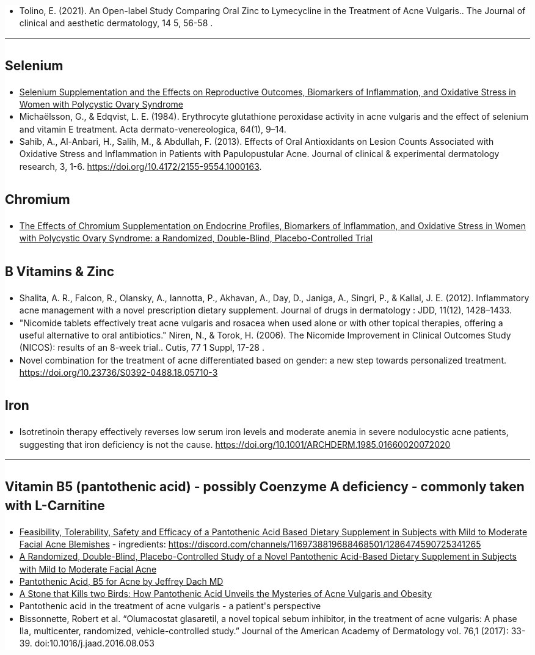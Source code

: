 - Tolino, E. (2021). An Open-label Study Comparing Oral Zinc to Lymecycline in the Treatment of Acne Vulgaris.. The Journal of clinical and aesthetic dermatology, 14 5, 56-58 .

---

## Selenium
- [Selenium Supplementation and the Effects on Reproductive Outcomes, Biomarkers of Inflammation, and Oxidative Stress in Women with Polycystic Ovary Syndrome](https://pubmed.ncbi.nlm.nih.gov/26267328/)
- Michaëlsson, G., & Edqvist, L. E. (1984). Erythrocyte glutathione peroxidase activity in acne vulgaris and the effect of selenium and vitamin E treatment. Acta dermato-venereologica, 64(1), 9–14.
- Sahib, A., Al-Anbari, H., Salih, M., & Abdullah, F. (2013). Effects of Oral Antioxidants on Lesion Counts Associated with Oxidative Stress and Inflammation in Patients with Papulopustular Acne. Journal of clinical & experimental dermatology research, 3, 1-6. https://doi.org/10.4172/2155-9554.1000163.

## Chromium
- [The Effects of Chromium Supplementation on Endocrine Profiles, Biomarkers of Inflammation, and Oxidative Stress in Women with Polycystic Ovary Syndrome: a Randomized, Double-Blind, Placebo-Controlled Trial](https://pubmed.ncbi.nlm.nih.gov/26613790/)

## B Vitamins & Zinc
- Shalita, A. R., Falcon, R., Olansky, A., Iannotta, P., Akhavan, A., Day, D., Janiga, A., Singri, P., & Kallal, J. E. (2012). Inflammatory acne management with a novel prescription dietary supplement. Journal of drugs in dermatology : JDD, 11(12), 1428–1433.
- "Nicomide tablets effectively treat acne vulgaris and rosacea when used alone or with other topical therapies, offering a useful alternative to oral antibiotics." Niren, N., & Torok, H. (2006). The Nicomide Improvement in Clinical Outcomes Study (NICOS): results of an 8-week trial.. Cutis, 77 1 Suppl, 17-28 .
- Novel combination for the treatment of acne differentiated based on gender: a new step towards personalized treatment. https://doi.org/10.23736/S0392-0488.18.05710-3

## Iron
- Isotretinoin therapy effectively reverses low serum iron levels and moderate anemia in severe nodulocystic acne patients, suggesting that iron deficiency is not the cause.
https://doi.org/10.1001/ARCHDERM.1985.01660020072020

---

## Vitamin B5 (pantothenic acid) - possibly Coenzyme A deficiency - commonly taken with L-Carnitine
- [Feasibility, Tolerability, Safety and Efficacy of a Pantothenic Acid Based Dietary Supplement in Subjects with Mild to Moderate Facial Acne Blemishes](https://www.scirp.org/journal/paperinformation?paperid=22372) - ingredients: https://discord.com/channels/1169738819688468501/1286474590725341265
- [A Randomized, Double-Blind, Placebo-Controlled Study of a Novel Pantothenic Acid-Based Dietary Supplement in Subjects with Mild to Moderate Facial Acne](https://www.ncbi.nlm.nih.gov/pmc/articles/PMC4065280/)
- [Pantothenic Acid, B5 for Acne by Jeffrey Dach MD](https://drdach.com/Acne_B5.html)
- [A Stone that Kills two Birds: How Pantothenic Acid Unveils the Mysteries of Acne Vulgaris and Obesity](http://orthomolecular.org/library/jom/1997/pdf/1997-v12n02-p099.pdf)
- Pantothenic acid in the treatment of acne vulgaris - a patient's perspective
- Bissonnette, Robert et al. “Olumacostat glasaretil, a novel topical sebum inhibitor, in the treatment of acne vulgaris: A phase IIa, multicenter, randomized, vehicle-controlled study.” Journal of the American Academy of Dermatology vol. 76,1 (2017): 33-39. doi:10.1016/j.jaad.2016.08.053
